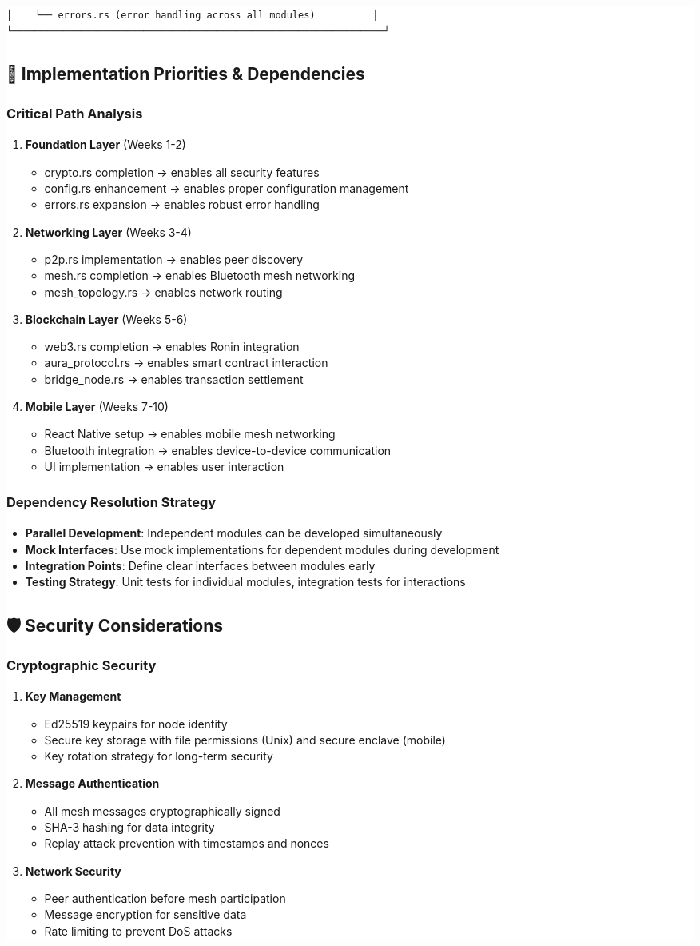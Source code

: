 ```
│    └── errors.rs (error handling across all modules)          │
└─────────────────────────────────────────────────────────────────┘
```

## 🔧 Implementation Priorities & Dependencies

### Critical Path Analysis
1. **Foundation Layer** (Weeks 1-2)
   - crypto.rs completion → enables all security features
   - config.rs enhancement → enables proper configuration management
   - errors.rs expansion → enables robust error handling

2. **Networking Layer** (Weeks 3-4)
   - p2p.rs implementation → enables peer discovery
   - mesh.rs completion → enables Bluetooth mesh networking
   - mesh_topology.rs → enables network routing

3. **Blockchain Layer** (Weeks 5-6)
   - web3.rs completion → enables Ronin integration
   - aura_protocol.rs → enables smart contract interaction
   - bridge_node.rs → enables transaction settlement

4. **Mobile Layer** (Weeks 7-10)
   - React Native setup → enables mobile mesh networking
   - Bluetooth integration → enables device-to-device communication
   - UI implementation → enables user interaction

### Dependency Resolution Strategy
- **Parallel Development**: Independent modules can be developed simultaneously
- **Mock Interfaces**: Use mock implementations for dependent modules during development
- **Integration Points**: Define clear interfaces between modules early
- **Testing Strategy**: Unit tests for individual modules, integration tests for interactions

## 🛡️ Security Considerations

### Cryptographic Security
1. **Key Management**
   - Ed25519 keypairs for node identity
   - Secure key storage with file permissions (Unix) and secure enclave (mobile)
   - Key rotation strategy for long-term security

2. **Message Authentication**
   - All mesh messages cryptographically signed
   - SHA-3 hashing for data integrity
   - Replay attack prevention with timestamps and nonces

3. **Network Security**
   - Peer authentication before mesh participation
   - Message encryption for sensitive data
   - Rate limiting to prevent DoS attacks
